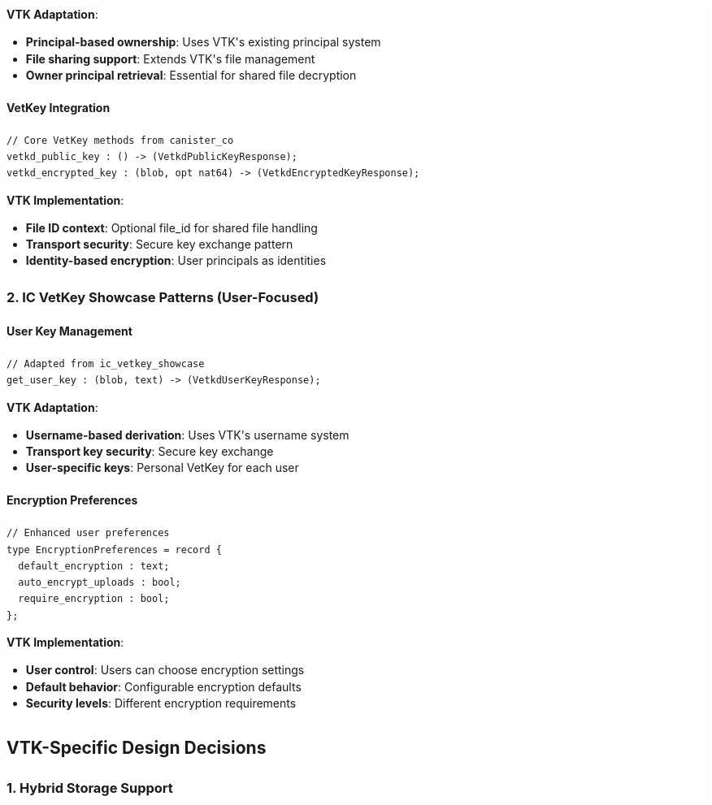 **VTK Adaptation**:

- **Principal-based ownership**: Uses VTK's existing principal system
- **File sharing support**: Extends VTK's file management
- **Owner principal retrieval**: Essential for shared file decryption

#### **VetKey Integration**

```candid
// Core VetKey methods from canister_co
vetkd_public_key : () -> (VetkdPublicKeyResponse);
vetkd_encrypted_key : (blob, opt nat64) -> (VetkdEncryptedKeyResponse);
```

**VTK Implementation**:

- **File ID context**: Optional file_id for shared file handling
- **Transport security**: Secure key exchange pattern
- **Identity-based encryption**: User principals as identities

### 2. **IC VetKey Showcase Patterns (User-Focused)**

#### **User Key Management**

```candid
// Adapted from ic_vetkey_showcase
get_user_key : (blob, text) -> (VetkdUserKeyResponse);
```

**VTK Adaptation**:

- **Username-based derivation**: Uses VTK's username system
- **Transport key security**: Secure key exchange
- **User-specific keys**: Personal VetKey for each user

#### **Encryption Preferences**

```candid
// Enhanced user preferences
type EncryptionPreferences = record {
  default_encryption : text;
  auto_encrypt_uploads : bool;
  require_encryption : bool;
};
```

**VTK Implementation**:

- **User control**: Users can choose encryption settings
- **Default behavior**: Configurable encryption defaults
- **Security levels**: Different encryption requirements

## VTK-Specific Design Decisions

### 1. **Hybrid Storage Support**
